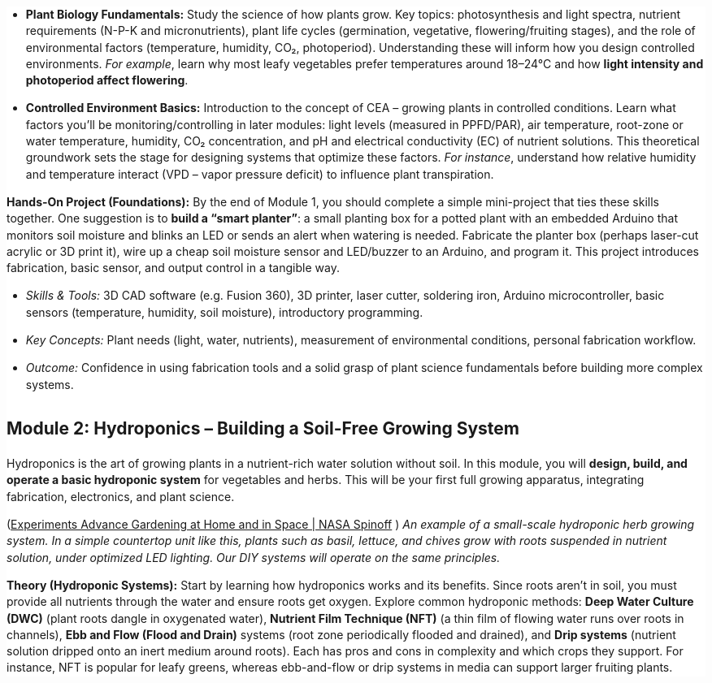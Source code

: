 - **Plant Biology Fundamentals:** Study the science of how plants grow. Key topics: photosynthesis and light spectra, nutrient requirements (N-P-K and micronutrients), plant life cycles (germination, vegetative, flowering/fruiting stages), and the role of environmental factors (temperature, humidity, CO₂, photoperiod). Understanding these will inform how you design controlled environments. _For example_, learn why most leafy vegetables prefer temperatures around 18–24°C and how **light intensity and photoperiod affect flowering**.
    
- **Controlled Environment Basics:** Introduction to the concept of CEA – growing plants in controlled conditions. Learn what factors you’ll be monitoring/controlling in later modules: light levels (measured in PPFD/PAR), air temperature, root-zone or water temperature, humidity, CO₂ concentration, and pH and electrical conductivity (EC) of nutrient solutions. This theoretical groundwork sets the stage for designing systems that optimize these factors. _For instance_, understand how relative humidity and temperature interact (VPD – vapor pressure deficit) to influence plant transpiration.
    

**Hands-On Project (Foundations):** By the end of Module 1, you should complete a simple mini-project that ties these skills together. One suggestion is to **build a “smart planter”**: a small planting box for a potted plant with an embedded Arduino that monitors soil moisture and blinks an LED or sends an alert when watering is needed. Fabricate the planter box (perhaps laser-cut acrylic or 3D print it), wire up a cheap soil moisture sensor and LED/buzzer to an Arduino, and program it. This project introduces fabrication, basic sensor, and output control in a tangible way.

- _Skills & Tools:_ 3D CAD software (e.g. Fusion 360), 3D printer, laser cutter, soldering iron, Arduino microcontroller, basic sensors (temperature, humidity, soil moisture), introductory programming.
    
- _Key Concepts:_ Plant needs (light, water, nutrients), measurement of environmental conditions, personal fabrication workflow.
    
- _Outcome:_ Confidence in using fabrication tools and a solid grasp of plant science fundamentals before building more complex systems.
    

## Module 2: Hydroponics – Building a Soil-Free Growing System

Hydroponics is the art of growing plants in a nutrient-rich water solution without soil. In this module, you will **design, build, and operate a basic hydroponic system** for vegetables and herbs. This will be your first full growing apparatus, integrating fabrication, electronics, and plant science.

([Experiments Advance Gardening at Home and in Space | NASA Spinoff](https://spinoff.nasa.gov/Spinoff2008/ch_3.html) ) _An example of a small-scale hydroponic herb growing system. In a simple countertop unit like this, plants such as basil, lettuce, and chives grow with roots suspended in nutrient solution, under optimized LED lighting. Our DIY systems will operate on the same principles._

**Theory (Hydroponic Systems):** Start by learning how hydroponics works and its benefits. Since roots aren’t in soil, you must provide all nutrients through the water and ensure roots get oxygen. Explore common hydroponic methods: **Deep Water Culture (DWC)** (plant roots dangle in oxygenated water), **Nutrient Film Technique (NFT)** (a thin film of flowing water runs over roots in channels), **Ebb and Flow (Flood and Drain)** systems (root zone periodically flooded and drained), and **Drip systems** (nutrient solution dripped onto an inert medium around roots). Each has pros and cons in complexity and which crops they support. For instance, NFT is popular for leafy greens, whereas ebb-and-flow or drip systems in media can support larger fruiting plants.
